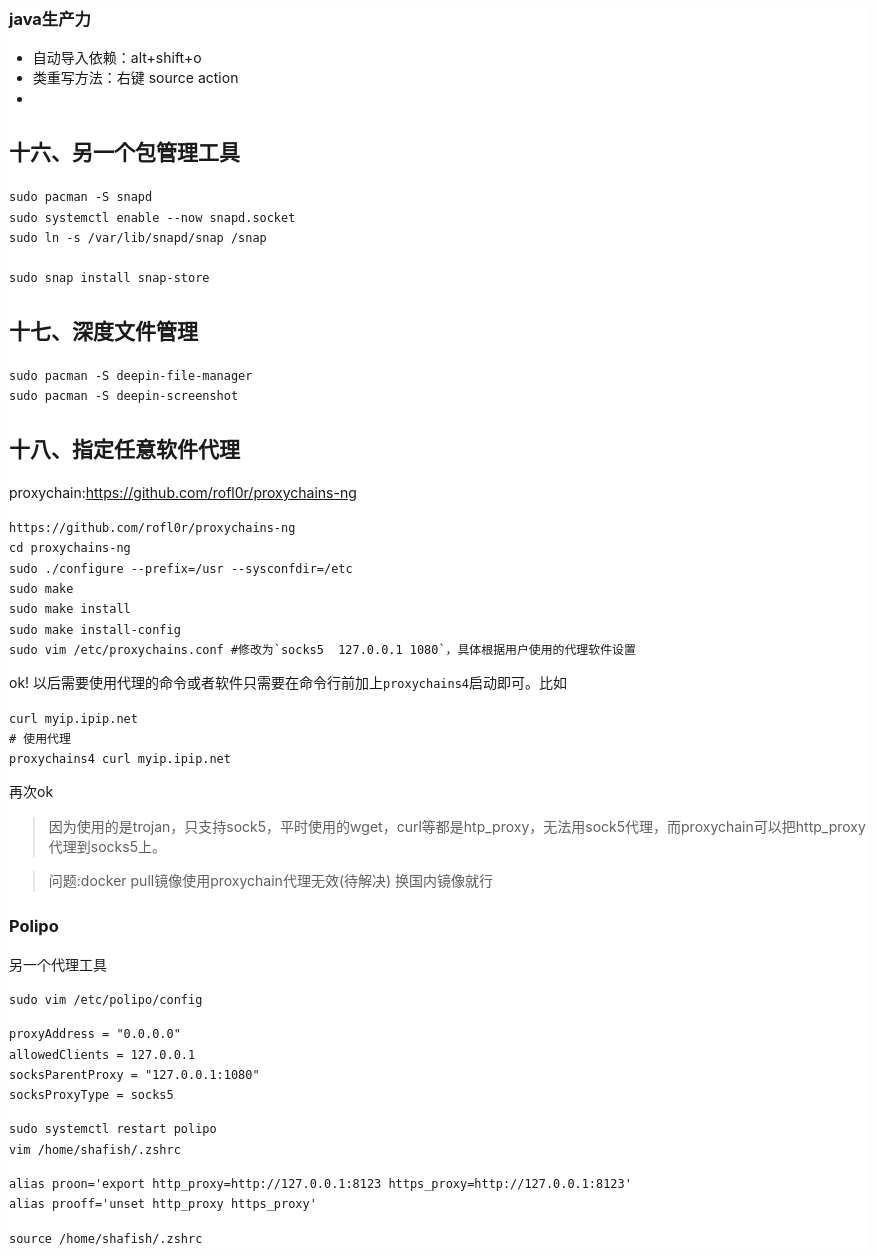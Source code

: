 ### java生产力
- 自动导入依赖：alt+shift+o
- 类重写方法：右键 source action
- 

## 十六、另一个包管理工具
```
sudo pacman -S snapd
sudo systemctl enable --now snapd.socket
sudo ln -s /var/lib/snapd/snap /snap

sudo snap install snap-store
```

## 十七、深度文件管理
```
sudo pacman -S deepin-file-manager
sudo pacman -S deepin-screenshot
```

## 十八、指定任意软件代理
proxychain:https://github.com/rofl0r/proxychains-ng
```
https://github.com/rofl0r/proxychains-ng
cd proxychains-ng
sudo ./configure --prefix=/usr --sysconfdir=/etc
sudo make
sudo make install 
sudo make install-config
sudo vim /etc/proxychains.conf #修改为`socks5  127.0.0.1 1080`，具体根据用户使用的代理软件设置
```
ok!
以后需要使用代理的命令或者软件只需要在命令行前加上`proxychains4`启动即可。比如
```
curl myip.ipip.net
# 使用代理
proxychains4 curl myip.ipip.net
```
再次ok
> 因为使用的是trojan，只支持sock5，平时使用的wget，curl等都是htp_proxy，无法用sock5代理，而proxychain可以把http_proxy代理到socks5上。

> 问题:docker pull镜像使用proxychain代理无效(待解决) 换国内镜像就行

### Polipo
另一个代理工具
```
sudo vim /etc/polipo/config
```
```
proxyAddress = "0.0.0.0"
allowedClients = 127.0.0.1
socksParentProxy = "127.0.0.1:1080"
socksProxyType = socks5
```
```
sudo systemctl restart polipo
vim /home/shafish/.zshrc
```
```
alias proon='export http_proxy=http://127.0.0.1:8123 https_proxy=http://127.0.0.1:8123'
alias prooff='unset http_proxy https_proxy'
```
```
source /home/shafish/.zshrc
```